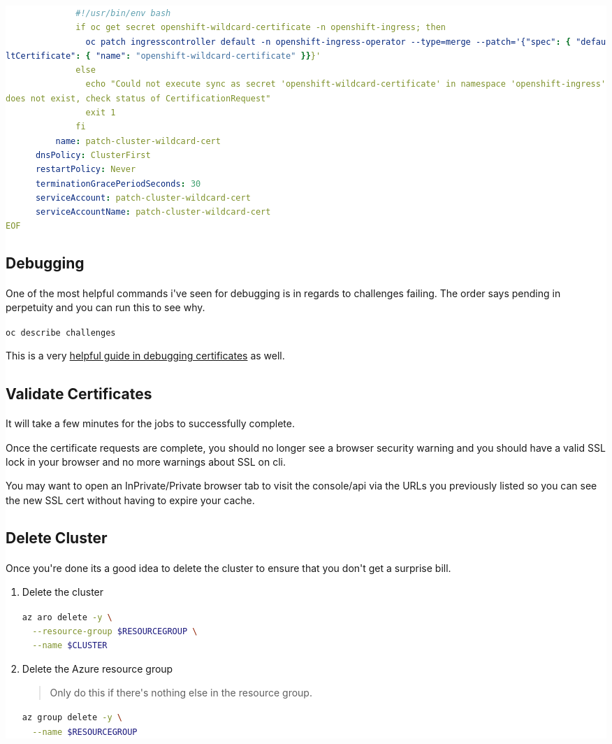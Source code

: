    ```yaml
                 #!/usr/bin/env bash
                 if oc get secret openshift-wildcard-certificate -n openshift-ingress; then
                   oc patch ingresscontroller default -n openshift-ingress-operator --type=merge --patch='{"spec": { "defaultCertificate": { "name": "openshift-wildcard-certificate" }}}'
                 else
                   echo "Could not execute sync as secret 'openshift-wildcard-certificate' in namespace 'openshift-ingress' does not exist, check status of CertificationRequest"
                   exit 1
                 fi
             name: patch-cluster-wildcard-cert
         dnsPolicy: ClusterFirst
         restartPolicy: Never
         terminationGracePeriodSeconds: 30
         serviceAccount: patch-cluster-wildcard-cert
         serviceAccountName: patch-cluster-wildcard-cert
   EOF
   ```


## Debugging

One of the most helpful commands i've seen for debugging is in regards to challenges failing. The order says pending in perpetuity and you can run this to see why.

```bash
oc describe challenges
```

This is a very [helpful guide in debugging certificates](https://cert-manager.io/experts/faq/acme/) as well.

## Validate Certificates

It will take a few minutes for the jobs to successfully complete.

Once the certificate requests are complete, you should no longer see a browser security warning and you should have a valid SSL lock in your browser and no more warnings about SSL on cli.

You may want to open an InPrivate/Private browser tab to visit the console/api via the URLs you previously listed so you can see the new SSL cert without having to expire your cache.

## Delete Cluster

Once you're done its a good idea to delete the cluster to ensure that you don't get a surprise bill.

1. Delete the cluster

    ```bash
   az aro delete -y \
      --resource-group $RESOURCEGROUP \
      --name $CLUSTER
    ```

1. Delete the Azure resource group

    > Only do this if there's nothing else in the resource group.

    ```bash
   az group delete -y \
      --name $RESOURCEGROUP
    ```
